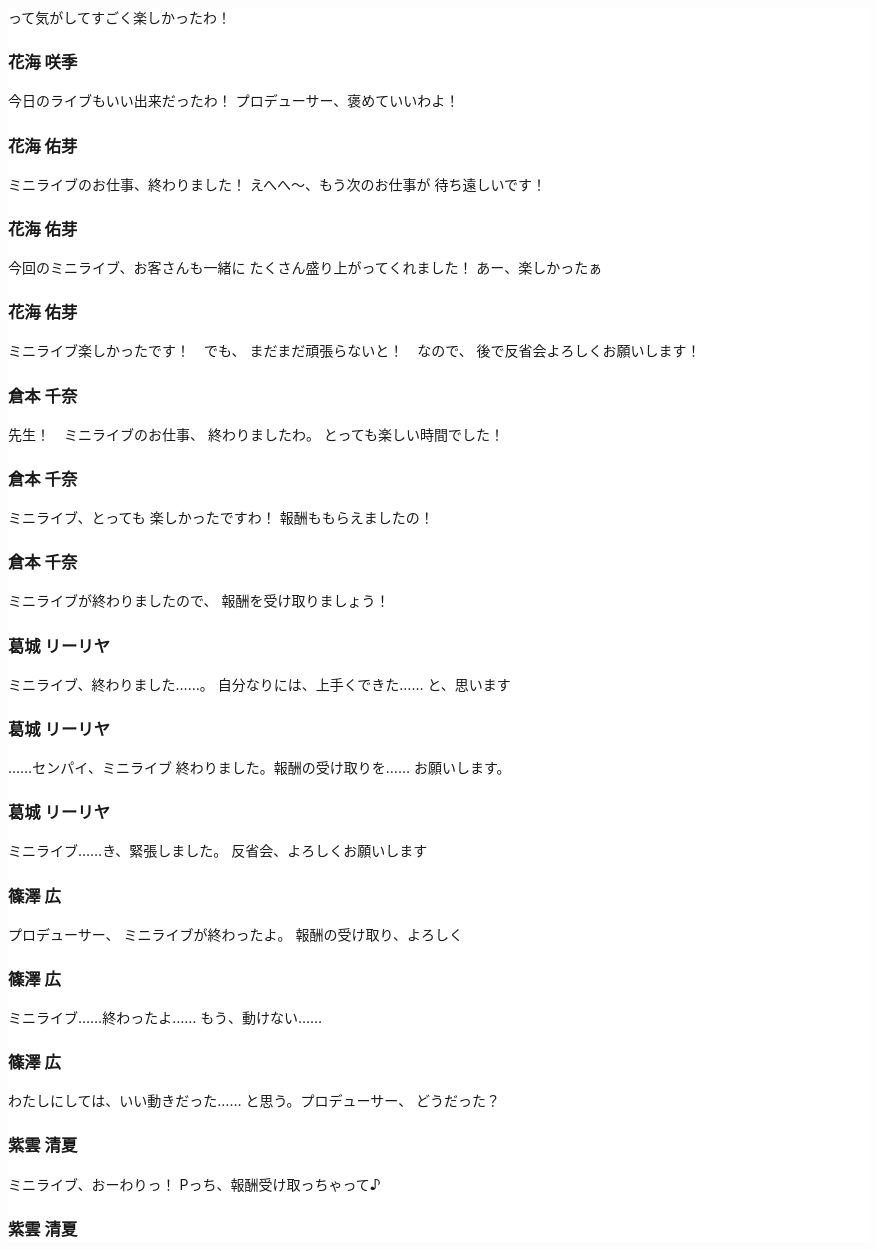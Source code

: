 って気がしてすごく楽しかったわ！
### 花海 咲季
今日のライブもいい出来だったわ！
プロデューサー、褒めていいわよ！
### 花海 佑芽
ミニライブのお仕事、終わりました！
えへへ～、もう次のお仕事が
待ち遠しいです！
### 花海 佑芽
今回のミニライブ、お客さんも一緒に
たくさん盛り上がってくれました！
あー、楽しかったぁ
### 花海 佑芽
ミニライブ楽しかったです！　でも、
まだまだ頑張らないと！　なので、
後で反省会よろしくお願いします！
### 倉本 千奈
先生！　ミニライブのお仕事、
終わりましたわ。
とっても楽しい時間でした！
### 倉本 千奈
ミニライブ、とっても
楽しかったですわ！
報酬ももらえましたの！
### 倉本 千奈
ミニライブが終わりましたので、
報酬を受け取りましょう！
### 葛城 リーリヤ
ミニライブ、終わりました……。
自分なりには、上手くできた……
と、思います
### 葛城 リーリヤ
……センパイ、ミニライブ
終わりました。報酬の受け取りを……
お願いします。
### 葛城 リーリヤ
ミニライブ……き、緊張しました。
反省会、よろしくお願いします
### 篠澤 広
プロデューサー、
ミニライブが終わったよ。
報酬の受け取り、よろしく
### 篠澤 広
ミニライブ……終わったよ……
もう、動けない……
### 篠澤 広
わたしにしては、いい動きだった……
と思う。プロデューサー、
どうだった？
### 紫雲 清夏
ミニライブ、おーわりっ！
Pっち、報酬受け取っちゃって♪
### 紫雲 清夏